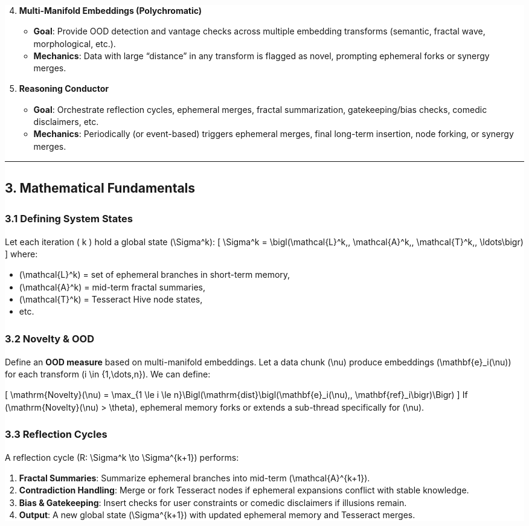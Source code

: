 4. **Multi-Manifold Embeddings (Polychromatic)**  
   - **Goal**: Provide OOD detection and vantage checks across multiple embedding transforms (semantic, fractal wave, morphological, etc.).  
   - **Mechanics**: Data with large “distance” in any transform is flagged as novel, prompting ephemeral forks or synergy merges.

5. **Reasoning Conductor**  
   - **Goal**: Orchestrate reflection cycles, ephemeral merges, fractal summarization, gatekeeping/bias checks, comedic disclaimers, etc.  
   - **Mechanics**: Periodically (or event-based) triggers ephemeral merges, final long-term insertion, node forking, or synergy merges.

---

## **3. Mathematical Fundamentals**

### **3.1 Defining System States**

Let each iteration \( k \) hold a global state \(\Sigma^k\):
\[
\Sigma^k = \bigl(\mathcal{L}^k,\, \mathcal{A}^k,\, \mathcal{T}^k,\, \ldots\bigr)
\]
where:

- \(\mathcal{L}^k\) = set of ephemeral branches in short-term memory,  
- \(\mathcal{A}^k\) = mid-term fractal summaries,  
- \(\mathcal{T}^k\) = Tesseract Hive node states,  
- etc.

### **3.2 Novelty & OOD**

Define an **OOD measure** based on multi-manifold embeddings. Let a data chunk \(\nu\) produce embeddings \(\mathbf{e}_i(\nu)\) for each transform \(i \in \{1,\dots,n\}\). We can define:

\[
\mathrm{Novelty}(\nu) 
= \max_{1 \le i \le n}\Bigl(\mathrm{dist}\bigl(\mathbf{e}_i(\nu),\, \mathbf{ref}_i\bigr)\Bigr)
\]
If \(\mathrm{Novelty}(\nu) > \theta\), ephemeral memory forks or extends a sub-thread specifically for \(\nu\).

### **3.3 Reflection Cycles**

A reflection cycle \(R: \Sigma^k \to \Sigma^{k+1}\) performs:

1. **Fractal Summaries**: Summarize ephemeral branches into mid-term \(\mathcal{A}^{k+1}\).  
2. **Contradiction Handling**: Merge or fork Tesseract nodes if ephemeral expansions conflict with stable knowledge.  
3. **Bias & Gatekeeping**: Insert checks for user constraints or comedic disclaimers if illusions remain.  
4. **Output**: A new global state \(\Sigma^{k+1}\) with updated ephemeral memory and Tesseract merges.
